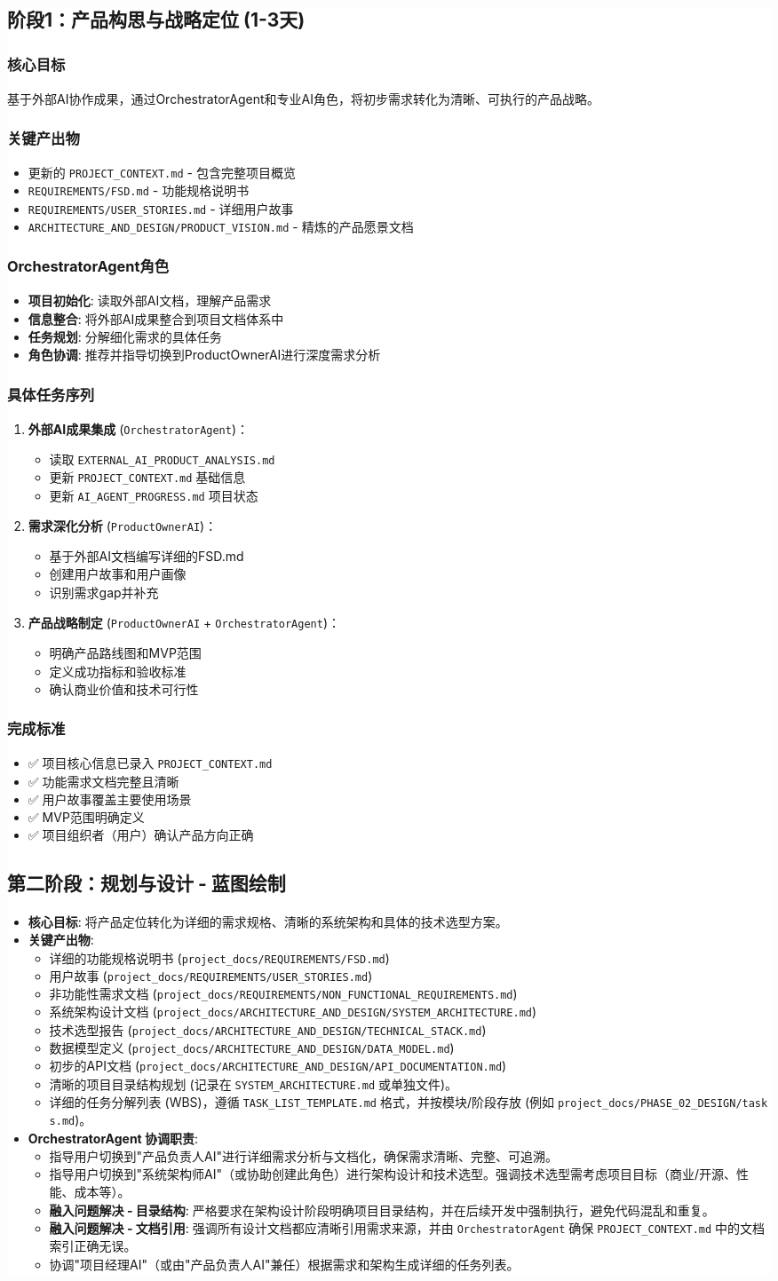 ## **阶段1：产品构思与战略定位 (1-3天)**

### **核心目标**
基于外部AI协作成果，通过OrchestratorAgent和专业AI角色，将初步需求转化为清晰、可执行的产品战略。

### **关键产出物**
- 更新的 `PROJECT_CONTEXT.md` - 包含完整项目概览
- `REQUIREMENTS/FSD.md` - 功能规格说明书
- `REQUIREMENTS/USER_STORIES.md` - 详细用户故事
- `ARCHITECTURE_AND_DESIGN/PRODUCT_VISION.md` - 精炼的产品愿景文档

### **OrchestratorAgent角色**
- **项目初始化**: 读取外部AI文档，理解产品需求
- **信息整合**: 将外部AI成果整合到项目文档体系中
- **任务规划**: 分解细化需求的具体任务
- **角色协调**: 推荐并指导切换到ProductOwnerAI进行深度需求分析

### **具体任务序列**
1. **外部AI成果集成** (`OrchestratorAgent`)：
   - 读取 `EXTERNAL_AI_PRODUCT_ANALYSIS.md`
   - 更新 `PROJECT_CONTEXT.md` 基础信息
   - 更新 `AI_AGENT_PROGRESS.md` 项目状态
   
2. **需求深化分析** (`ProductOwnerAI`)：
   - 基于外部AI文档编写详细的FSD.md
   - 创建用户故事和用户画像
   - 识别需求gap并补充
   
3. **产品战略制定** (`ProductOwnerAI` + `OrchestratorAgent`)：
   - 明确产品路线图和MVP范围
   - 定义成功指标和验收标准
   - 确认商业价值和技术可行性

### **完成标准**
- ✅ 项目核心信息已录入 `PROJECT_CONTEXT.md`
- ✅ 功能需求文档完整且清晰
- ✅ 用户故事覆盖主要使用场景
- ✅ MVP范围明确定义
- ✅ 项目组织者（用户）确认产品方向正确

## **第二阶段：规划与设计 - 蓝图绘制**

*   **核心目标**: 将产品定位转化为详细的需求规格、清晰的系统架构和具体的技术选型方案。
*   **关键产出物**:
    *   详细的功能规格说明书 (`project_docs/REQUIREMENTS/FSD.md`)
    *   用户故事 (`project_docs/REQUIREMENTS/USER_STORIES.md`)
    *   非功能性需求文档 (`project_docs/REQUIREMENTS/NON_FUNCTIONAL_REQUIREMENTS.md`)
    *   系统架构设计文档 (`project_docs/ARCHITECTURE_AND_DESIGN/SYSTEM_ARCHITECTURE.md`)
    *   技术选型报告 (`project_docs/ARCHITECTURE_AND_DESIGN/TECHNICAL_STACK.md`)
    *   数据模型定义 (`project_docs/ARCHITECTURE_AND_DESIGN/DATA_MODEL.md`)
    *   初步的API文档 (`project_docs/ARCHITECTURE_AND_DESIGN/API_DOCUMENTATION.md`)
    *   清晰的项目目录结构规划 (记录在 `SYSTEM_ARCHITECTURE.md` 或单独文件)。
    *   详细的任务分解列表 (WBS)，遵循 `TASK_LIST_TEMPLATE.md` 格式，并按模块/阶段存放 (例如 `project_docs/PHASE_02_DESIGN/tasks.md`)。
*   **OrchestratorAgent 协调职责**:
    *   指导用户切换到"产品负责人AI"进行详细需求分析与文档化，确保需求清晰、完整、可追溯。
    *   指导用户切换到"系统架构师AI"（或协助创建此角色）进行架构设计和技术选型。强调技术选型需考虑项目目标（商业/开源、性能、成本等）。
    *   **融入问题解决 - 目录结构**: 严格要求在架构设计阶段明确项目目录结构，并在后续开发中强制执行，避免代码混乱和重复。
    *   **融入问题解决 - 文档引用**: 强调所有设计文档都应清晰引用需求来源，并由 `OrchestratorAgent` 确保 `PROJECT_CONTEXT.md` 中的文档索引正确无误。
    *   协调"项目经理AI"（或由"产品负责人AI"兼任）根据需求和架构生成详细的任务列表。
